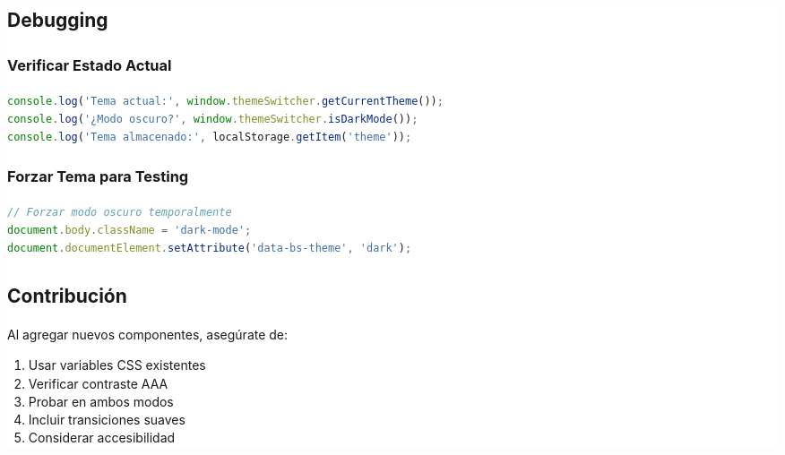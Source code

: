 ## Debugging

### Verificar Estado Actual
```javascript
console.log('Tema actual:', window.themeSwitcher.getCurrentTheme());
console.log('¿Modo oscuro?', window.themeSwitcher.isDarkMode());
console.log('Tema almacenado:', localStorage.getItem('theme'));
```

### Forzar Tema para Testing
```javascript
// Forzar modo oscuro temporalmente
document.body.className = 'dark-mode';
document.documentElement.setAttribute('data-bs-theme', 'dark');
```

## Contribución

Al agregar nuevos componentes, asegúrate de:
1. Usar variables CSS existentes
2. Verificar contraste AAA
3. Probar en ambos modos
4. Incluir transiciones suaves
5. Considerar accesibilidad
